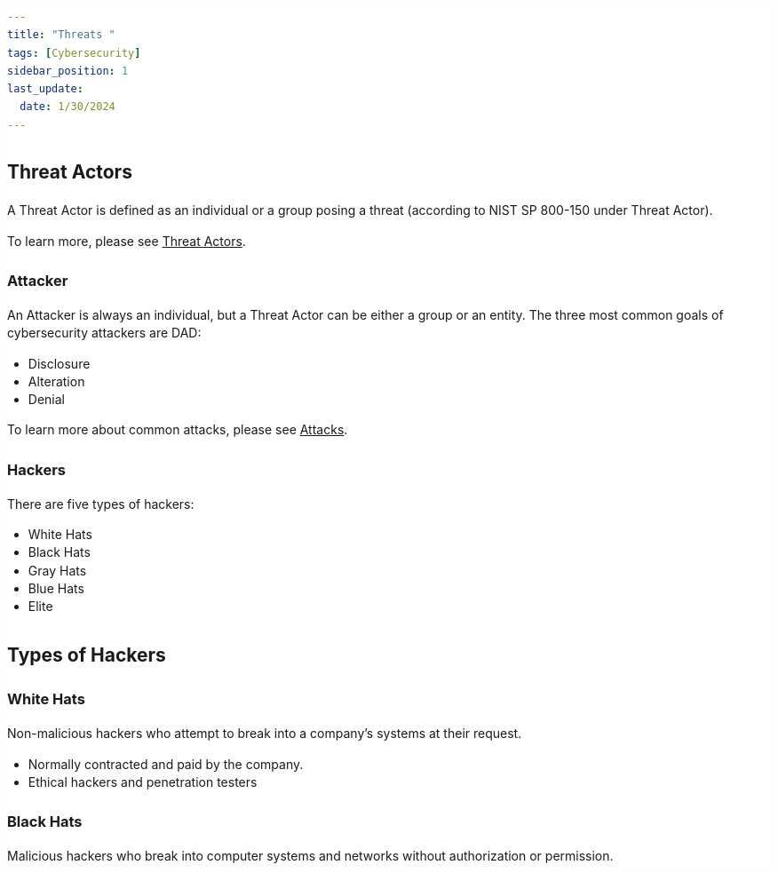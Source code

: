 ```yaml
---
title: "Threats "
tags: [Cybersecurity]
sidebar_position: 1
last_update:
  date: 1/30/2024
---
```



## Threat Actors 

A Threat Actor is defined as an individual or a group posing a threat (according to NIST SP 800-150 under Threat Actor).

To learn more, please see [Threat Actors](./026-Threat-Actors.md).

### Attacker 

An Attacker is always an individual, but a Threat Actor can be either a group or an entity.
The three most common goals of cybersecurity attackers are DAD:

- Disclosure
- Alteration
- Denial

To learn more about common attacks, please see [Attacks](./023-Attacks.md). 

### Hackers

There are five types of hackers:

- White Hats
- Black Hats
- Gray Hats
- Blue Hats
- Elite

## Types of Hackers 

### White Hats

Non-malicious hackers who attempt to break into a company’s
systems at their request.

- Normally contracted and paid by the company.
- Ethical hackers and penetration testers

### Black Hats

Malicious hackers who break into computer systems and
networks without authorization or permission.
